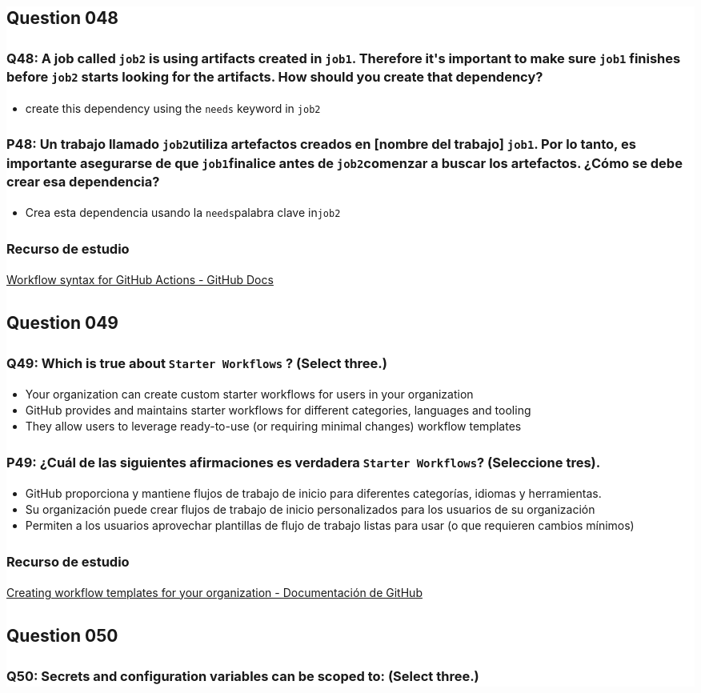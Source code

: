 ## Question 048

### **Q48: A job called `job2` is using artifacts created in `job1`. Therefore it's important to make sure `job1` finishes before `job2` starts looking for the artifacts. How should you create that dependency?**

- create this dependency using the `needs` keyword in `job2`

### **P48: Un trabajo llamado `job2`utiliza artefactos creados en [nombre del trabajo] `job1`. Por lo tanto, es importante asegurarse de que `job1`finalice antes de `job2`comenzar a buscar los artefactos. ¿Cómo se debe crear esa dependencia?**

- Crea esta dependencia usando la `needs`palabra clave in`job2`

### Recurso de estudio

[Workflow syntax for GitHub Actions - GitHub Docs](https://docs.github.com/en/actions/reference/workflow-syntax-for-github-actions#jobsjob_idneeds)

## Question 049

### **Q49: Which is true about `Starter Workflows` ? (Select three.)**

- Your organization can create custom starter workflows for users in your organization
- GitHub provides and maintains starter workflows for different categories, languages and tooling
- They allow users to leverage ready-to-use (or requiring minimal changes) workflow templates

### **P49: ¿Cuál de las siguientes afirmaciones es verdadera `Starter Workflows`? (Seleccione tres).**

- GitHub proporciona y mantiene flujos de trabajo de inicio para diferentes categorías, idiomas y herramientas.
- Su organización puede crear flujos de trabajo de inicio personalizados para los usuarios de su organización
- Permiten a los usuarios aprovechar plantillas de flujo de trabajo listas para usar (o que requieren cambios mínimos)

### Recurso de estudio

[Creating workflow templates for your organization - Documentación de GitHub](https://docs.github.com/es/actions/how-tos/sharing-automations/creating-workflow-templates-for-your-organization)

## Question 050

### **Q50: Secrets and configuration variables can be scoped to: (Select three.)**
